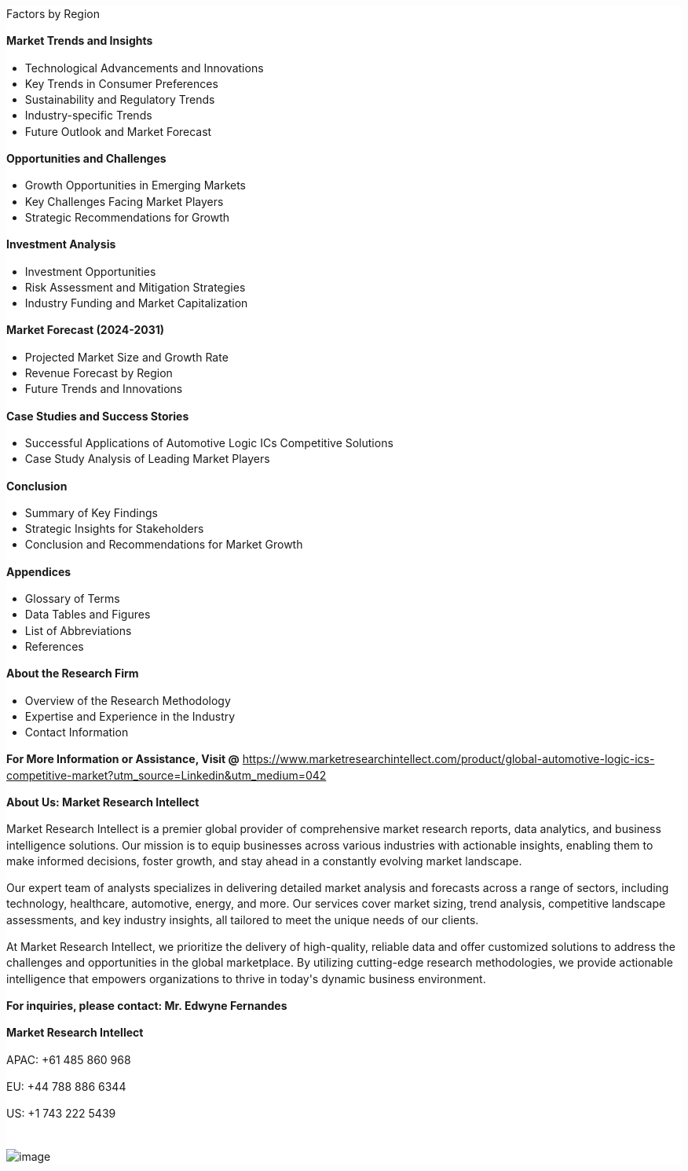 Factors by Region</li></ul><p><strong>Market Trends and Insights</strong></p><ul><li>Technological Advancements and Innovations</li><li>Key Trends in Consumer Preferences</li><li>Sustainability and Regulatory Trends</li><li>Industry-specific Trends</li><li>Future Outlook and Market Forecast</li></ul><p><strong>Opportunities and Challenges</strong></p><ul><li>Growth Opportunities in Emerging Markets</li><li>Key Challenges Facing Market Players</li><li>Strategic Recommendations for Growth</li></ul><p><strong>Investment Analysis</strong></p><ul><li>Investment Opportunities</li><li>Risk Assessment and Mitigation Strategies</li><li>Industry Funding and Market Capitalization</li></ul><p><strong>Market Forecast (2024-2031)</strong></p><ul><li>Projected Market Size and Growth Rate</li><li>Revenue Forecast by Region</li><li>Future Trends and Innovations</li></ul><p><strong>Case Studies and Success Stories</strong></p><ul><li>Successful Applications of Automotive Logic ICs Competitive Solutions</li><li>Case Study Analysis of Leading Market Players</li></ul><p><strong>Conclusion</strong></p><ul><li>Summary of Key Findings</li><li>Strategic Insights for Stakeholders</li><li>Conclusion and Recommendations for Market Growth</li></ul><p><strong>Appendices</strong></p><ul><li>Glossary of Terms</li><li>Data Tables and Figures</li><li>List of Abbreviations</li><li>References</li></ul><p><strong>About the Research Firm</strong></p><ul><li>Overview of the Research Methodology</li><li>Expertise and Experience in the Industry</li><li>Contact Information</li></ul></div><div class="article-main__content" data-test-id="publishing-text-block"><p><span class="font-[700]"><strong>For More Information or Assistance, Visit @</strong>&nbsp;<a href="https://www.marketresearchintellect.com/product/global-automotive-logic-ics-competitive-market?utm_source=Linkedin&utm_medium=042">https://www.marketresearchintellect.com/product/global-automotive-logic-ics-competitive-market?utm_source=Linkedin&utm_medium=042</a></span></p><p><strong>About Us: Market Research Intellect</strong></p><p>Market Research Intellect is a premier global provider of comprehensive market research reports, data analytics, and business intelligence solutions. Our mission is to equip businesses across various industries with actionable insights, enabling them to make informed decisions, foster growth, and stay ahead in a constantly evolving market landscape.</p><p>Our expert team of analysts specializes in delivering detailed market analysis and forecasts across a range of sectors, including technology, healthcare, automotive, energy, and more. Our services cover market sizing, trend analysis, competitive landscape assessments, and key industry insights, all tailored to meet the unique needs of our clients.</p><p>At Market Research Intellect, we prioritize the delivery of high-quality, reliable data and offer customized solutions to address the challenges and opportunities in the global marketplace. By utilizing cutting-edge research methodologies, we provide actionable intelligence that empowers organizations to thrive in today's dynamic business environment.</p><p><strong>For inquiries, please contact: Mr. Edwyne Fernandes</strong></p><p><strong>Market Research Intellect</strong></p><p>APAC: +61 485 860 968</p><p>EU: +44 788 886 6344</p><p>US: +1 743 222 5439</p></div><div class="article-main__content" data-test-id="publishing-text-block">&nbsp;</div>
![image](https://github.com/user-attachments/assets/46830012-c4ba-4f08-9708-915c10d715a0)
